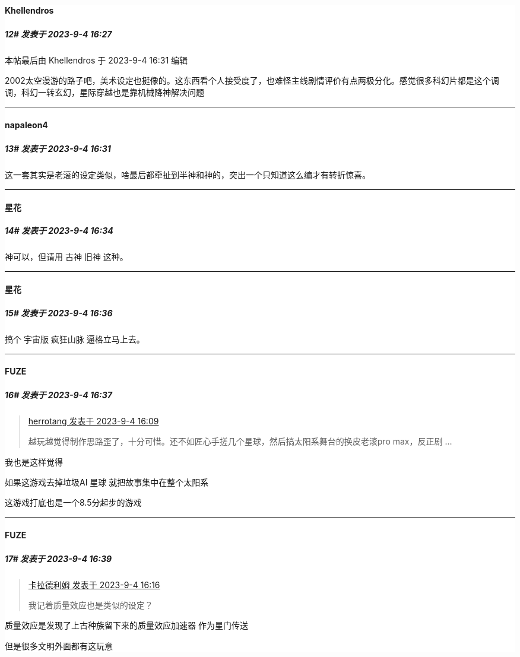 ####  Khellendros  
##### 12#       发表于 2023-9-4 16:27

 本帖最后由 Khellendros 于 2023-9-4 16:31 编辑 

2002太空漫游的路子吧，美术设定也挺像的。这东西看个人接受度了，也难怪主线剧情评价有点两极分化。感觉很多科幻片都是这个调调，科幻一转玄幻，星际穿越也是靠机械降神解决问题

*****

####  napaleon4  
##### 13#       发表于 2023-9-4 16:31

这一套其实是老滚的设定类似，啥最后都牵扯到半神和神的，突出一个只知道这么编才有转折惊喜。

*****

####  星花  
##### 14#       发表于 2023-9-4 16:34

神可以，但请用 古神 旧神 这种。

*****

####  星花  
##### 15#       发表于 2023-9-4 16:36

搞个 宇宙版 疯狂山脉 逼格立马上去。

*****

####  FUZE  
##### 16#       发表于 2023-9-4 16:37

<blockquote><a href="httphttps://bbs.saraba1st.com/2b/forum.php?mod=redirect&amp;goto=findpost&amp;pid=62289726&amp;ptid=2151333" target="_blank">herrotang 发表于 2023-9-4 16:09</a>

越玩越觉得制作思路歪了，十分可惜。还不如匠心手搓几个星球，然后搞太阳系舞台的换皮老滚pro max，反正剧 ...</blockquote>
我也是这样觉得

如果这游戏去掉垃圾AI 星球 就把故事集中在整个太阳系

这游戏打底也是一个8.5分起步的游戏

*****

####  FUZE  
##### 17#       发表于 2023-9-4 16:39

<blockquote><a href="httphttps://bbs.saraba1st.com/2b/forum.php?mod=redirect&amp;goto=findpost&amp;pid=62289807&amp;ptid=2151333" target="_blank">卡拉德利姆 发表于 2023-9-4 16:16</a>

我记着质量效应也是类似的设定？</blockquote>
质量效应是发现了上古种族留下来的质量效应加速器 作为星门传送

但是很多文明外面都有这玩意
